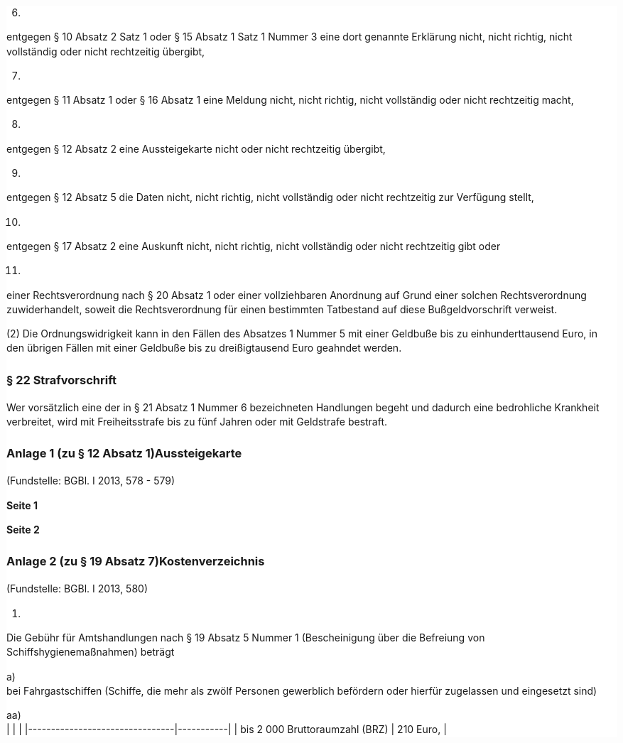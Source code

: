 6.  
entgegen § 10 Absatz 2 Satz 1 oder § 15 Absatz 1 Satz 1 Nummer 3 eine dort genannte Erklärung nicht, nicht richtig, nicht vollständig oder nicht rechtzeitig übergibt,

7.  
entgegen § 11 Absatz 1 oder § 16 Absatz 1 eine Meldung nicht, nicht richtig, nicht vollständig oder nicht rechtzeitig macht,

8.  
entgegen § 12 Absatz 2 eine Aussteigekarte nicht oder nicht rechtzeitig übergibt,

9.  
entgegen § 12 Absatz 5 die Daten nicht, nicht richtig, nicht vollständig oder nicht rechtzeitig zur Verfügung stellt,

10.  
entgegen § 17 Absatz 2 eine Auskunft nicht, nicht richtig, nicht vollständig oder nicht rechtzeitig gibt oder

11.  
einer Rechtsverordnung nach § 20 Absatz 1 oder einer vollziehbaren Anordnung auf Grund einer solchen Rechtsverordnung zuwiderhandelt, soweit die Rechtsverordnung für einen bestimmten Tatbestand auf diese Bußgeldvorschrift verweist.

(2) Die Ordnungswidrigkeit kann in den Fällen des Absatzes 1 Nummer 5 mit einer Geldbuße bis zu einhunderttausend Euro, in den übrigen Fällen mit einer Geldbuße bis zu dreißigtausend Euro geahndet werden.

### § 22 Strafvorschrift

Wer vorsätzlich eine der in § 21 Absatz 1 Nummer 6 bezeichneten Handlungen begeht und dadurch eine bedrohliche Krankheit verbreitet, wird mit Freiheitsstrafe bis zu fünf Jahren oder mit Geldstrafe bestraft.

### Anlage 1 (zu § 12 Absatz 1)Aussteigekarte

(Fundstelle: BGBl. I 2013, 578 - 579)

**Seite 1**

**Seite 2**

### Anlage 2 (zu § 19 Absatz 7)Kostenverzeichnis

(Fundstelle: BGBl. I 2013, 580)

1.  
Die Gebühr für Amtshandlungen nach § 19 Absatz 5 Nummer 1 (Bescheinigung über die Befreiung von Schiffshygienemaßnahmen) beträgt

a)  
bei Fahrgastschiffen (Schiffe, die mehr als zwölf Personen gewerblich befördern oder hierfür zugelassen und eingesetzt sind)

aa)  
|                                |           |
|--------------------------------|-----------|
| bis 2 000 Bruttoraumzahl (BRZ) | 210 Euro, |
